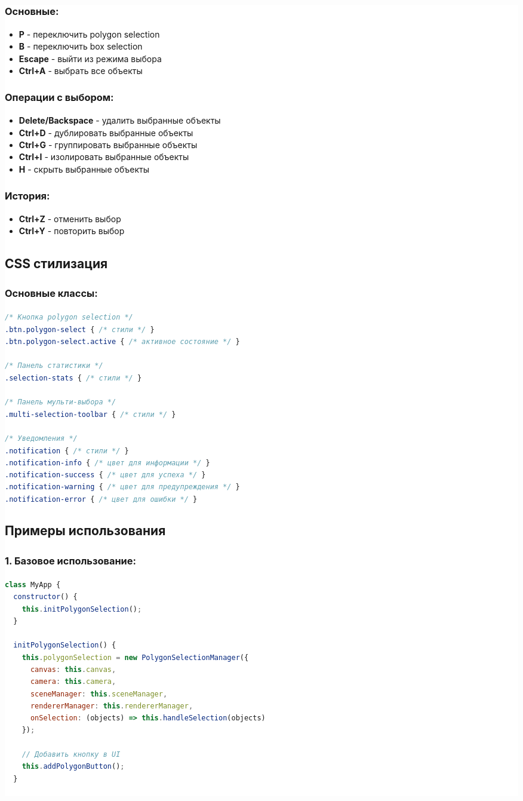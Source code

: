 ### Основные:
- **P** - переключить polygon selection
- **B** - переключить box selection
- **Escape** - выйти из режима выбора
- **Ctrl+A** - выбрать все объекты

### Операции с выбором:
- **Delete/Backspace** - удалить выбранные объекты
- **Ctrl+D** - дублировать выбранные объекты
- **Ctrl+G** - группировать выбранные объекты
- **Ctrl+I** - изолировать выбранные объекты
- **H** - скрыть выбранные объекты

### История:
- **Ctrl+Z** - отменить выбор
- **Ctrl+Y** - повторить выбор

## CSS стилизация

### Основные классы:
```css
/* Кнопка polygon selection */
.btn.polygon-select { /* стили */ }
.btn.polygon-select.active { /* активное состояние */ }

/* Панель статистики */
.selection-stats { /* стили */ }

/* Панель мульти-выбора */
.multi-selection-toolbar { /* стили */ }

/* Уведомления */
.notification { /* стили */ }
.notification-info { /* цвет для информации */ }
.notification-success { /* цвет для успеха */ }
.notification-warning { /* цвет для предупреждения */ }
.notification-error { /* цвет для ошибки */ }
```

## Примеры использования

### 1. Базовое использование:
```javascript
class MyApp {
  constructor() {
    this.initPolygonSelection();
  }
  
  initPolygonSelection() {
    this.polygonSelection = new PolygonSelectionManager({
      canvas: this.canvas,
      camera: this.camera,
      sceneManager: this.sceneManager,
      rendererManager: this.rendererManager,
      onSelection: (objects) => this.handleSelection(objects)
    });
    
    // Добавить кнопку в UI
    this.addPolygonButton();
  }
  
```